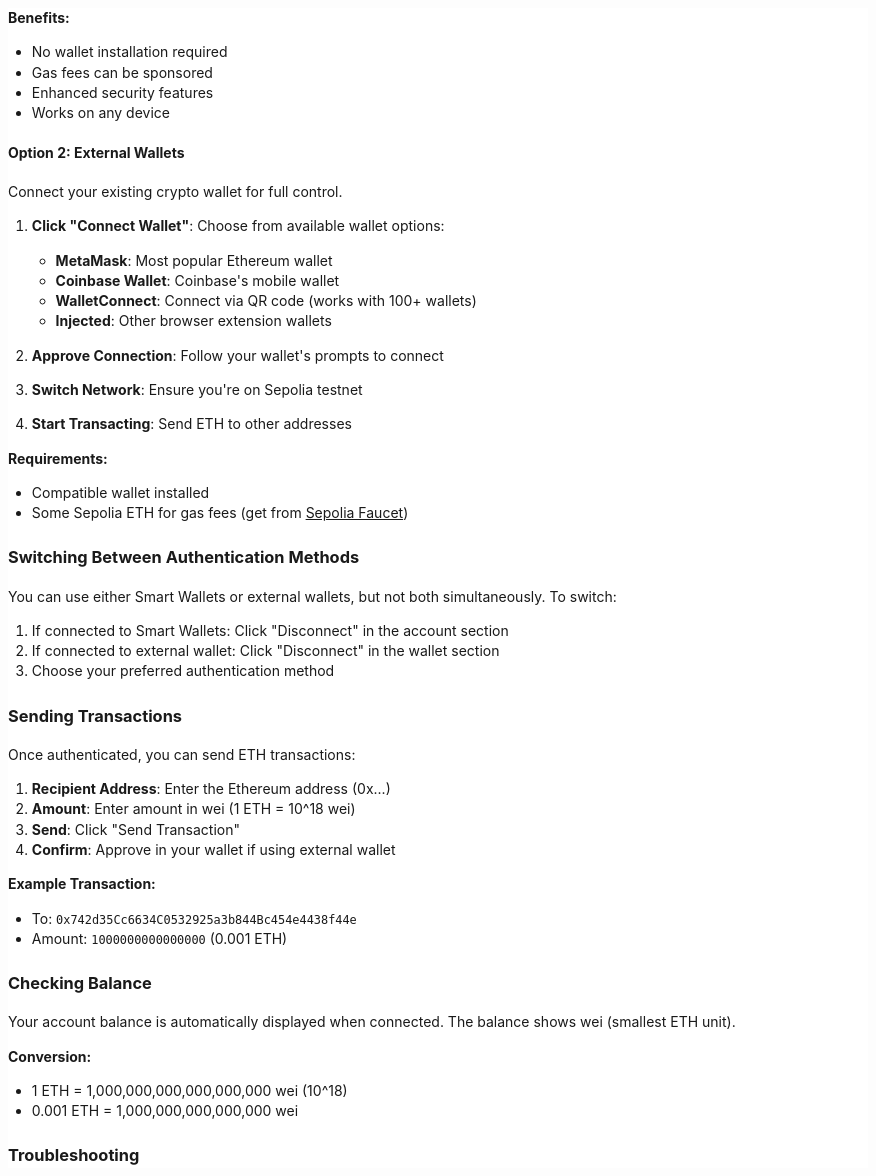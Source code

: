 **Benefits:**
- No wallet installation required
- Gas fees can be sponsored
- Enhanced security features
- Works on any device

#### Option 2: External Wallets

Connect your existing crypto wallet for full control.

1. **Click "Connect Wallet"**: Choose from available wallet options:
   - **MetaMask**: Most popular Ethereum wallet
   - **Coinbase Wallet**: Coinbase's mobile wallet
   - **WalletConnect**: Connect via QR code (works with 100+ wallets)
   - **Injected**: Other browser extension wallets

2. **Approve Connection**: Follow your wallet's prompts to connect
3. **Switch Network**: Ensure you're on Sepolia testnet
4. **Start Transacting**: Send ETH to other addresses

**Requirements:**
- Compatible wallet installed
- Some Sepolia ETH for gas fees (get from [Sepolia Faucet](https://sepoliafaucet.com/))

### Switching Between Authentication Methods

You can use either Smart Wallets or external wallets, but not both simultaneously. To switch:

1. If connected to Smart Wallets: Click "Disconnect" in the account section
2. If connected to external wallet: Click "Disconnect" in the wallet section
3. Choose your preferred authentication method

### Sending Transactions

Once authenticated, you can send ETH transactions:

1. **Recipient Address**: Enter the Ethereum address (0x...)
2. **Amount**: Enter amount in wei (1 ETH = 10^18 wei)
3. **Send**: Click "Send Transaction"
4. **Confirm**: Approve in your wallet if using external wallet

**Example Transaction:**
- To: `0x742d35Cc6634C0532925a3b844Bc454e4438f44e`
- Amount: `1000000000000000` (0.001 ETH)

### Checking Balance

Your account balance is automatically displayed when connected. The balance shows wei (smallest ETH unit).

**Conversion:**
- 1 ETH = 1,000,000,000,000,000,000 wei (10^18)
- 0.001 ETH = 1,000,000,000,000,000 wei

### Troubleshooting
